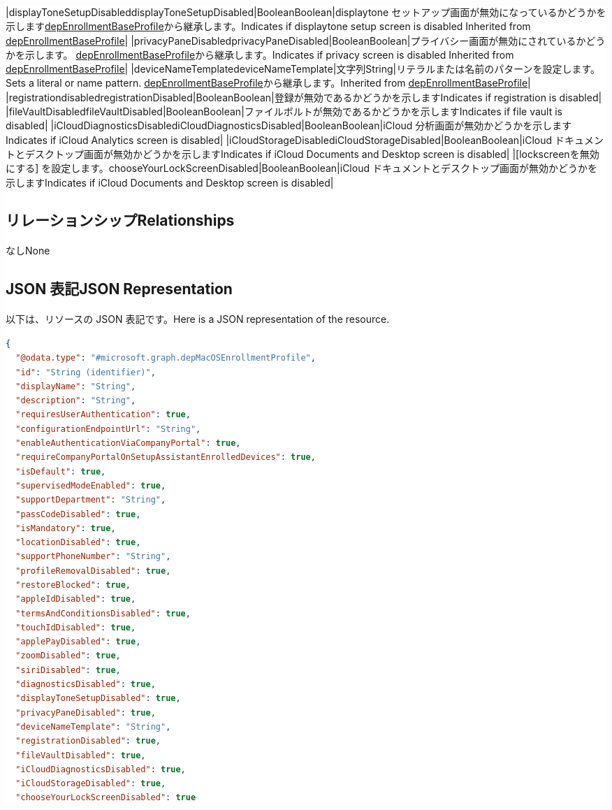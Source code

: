|<span data-ttu-id="6c71c-205">displayToneSetupDisabled</span><span class="sxs-lookup"><span data-stu-id="6c71c-205">displayToneSetupDisabled</span></span>|<span data-ttu-id="6c71c-206">Boolean</span><span class="sxs-lookup"><span data-stu-id="6c71c-206">Boolean</span></span>|<span data-ttu-id="6c71c-207">displaytone セットアップ画面が無効になっているかどうかを示します[depEnrollmentBaseProfile](../resources/intune-enrollment-depenrollmentbaseprofile.md)から継承します。</span><span class="sxs-lookup"><span data-stu-id="6c71c-207">Indicates if displaytone setup screen is disabled Inherited from [depEnrollmentBaseProfile](../resources/intune-enrollment-depenrollmentbaseprofile.md)</span></span>|
|<span data-ttu-id="6c71c-208">privacyPaneDisabled</span><span class="sxs-lookup"><span data-stu-id="6c71c-208">privacyPaneDisabled</span></span>|<span data-ttu-id="6c71c-209">Boolean</span><span class="sxs-lookup"><span data-stu-id="6c71c-209">Boolean</span></span>|<span data-ttu-id="6c71c-210">プライバシー画面が無効にされているかどうかを示します。 [depEnrollmentBaseProfile](../resources/intune-enrollment-depenrollmentbaseprofile.md)から継承します。</span><span class="sxs-lookup"><span data-stu-id="6c71c-210">Indicates if privacy screen is disabled Inherited from [depEnrollmentBaseProfile](../resources/intune-enrollment-depenrollmentbaseprofile.md)</span></span>|
|<span data-ttu-id="6c71c-211">deviceNameTemplate</span><span class="sxs-lookup"><span data-stu-id="6c71c-211">deviceNameTemplate</span></span>|<span data-ttu-id="6c71c-212">文字列</span><span class="sxs-lookup"><span data-stu-id="6c71c-212">String</span></span>|<span data-ttu-id="6c71c-213">リテラルまたは名前のパターンを設定します。</span><span class="sxs-lookup"><span data-stu-id="6c71c-213">Sets a literal or name pattern.</span></span> <span data-ttu-id="6c71c-214">[depEnrollmentBaseProfile](../resources/intune-enrollment-depenrollmentbaseprofile.md)から継承します。</span><span class="sxs-lookup"><span data-stu-id="6c71c-214">Inherited from [depEnrollmentBaseProfile](../resources/intune-enrollment-depenrollmentbaseprofile.md)</span></span>|
|<span data-ttu-id="6c71c-215">registrationdisabled</span><span class="sxs-lookup"><span data-stu-id="6c71c-215">registrationDisabled</span></span>|<span data-ttu-id="6c71c-216">Boolean</span><span class="sxs-lookup"><span data-stu-id="6c71c-216">Boolean</span></span>|<span data-ttu-id="6c71c-217">登録が無効であるかどうかを示します</span><span class="sxs-lookup"><span data-stu-id="6c71c-217">Indicates if registration is disabled</span></span>|
|<span data-ttu-id="6c71c-218">fileVaultDisabled</span><span class="sxs-lookup"><span data-stu-id="6c71c-218">fileVaultDisabled</span></span>|<span data-ttu-id="6c71c-219">Boolean</span><span class="sxs-lookup"><span data-stu-id="6c71c-219">Boolean</span></span>|<span data-ttu-id="6c71c-220">ファイルボルトが無効であるかどうかを示します</span><span class="sxs-lookup"><span data-stu-id="6c71c-220">Indicates if file vault is disabled</span></span>|
|<span data-ttu-id="6c71c-221">iCloudDiagnosticsDisabled</span><span class="sxs-lookup"><span data-stu-id="6c71c-221">iCloudDiagnosticsDisabled</span></span>|<span data-ttu-id="6c71c-222">Boolean</span><span class="sxs-lookup"><span data-stu-id="6c71c-222">Boolean</span></span>|<span data-ttu-id="6c71c-223">iCloud 分析画面が無効かどうかを示します</span><span class="sxs-lookup"><span data-stu-id="6c71c-223">Indicates if iCloud Analytics screen is disabled</span></span>|
|<span data-ttu-id="6c71c-224">iCloudStorageDisabled</span><span class="sxs-lookup"><span data-stu-id="6c71c-224">iCloudStorageDisabled</span></span>|<span data-ttu-id="6c71c-225">Boolean</span><span class="sxs-lookup"><span data-stu-id="6c71c-225">Boolean</span></span>|<span data-ttu-id="6c71c-226">iCloud ドキュメントとデスクトップ画面が無効かどうかを示します</span><span class="sxs-lookup"><span data-stu-id="6c71c-226">Indicates if iCloud Documents and Desktop screen is disabled</span></span>|
|<span data-ttu-id="6c71c-227">[lockscreenを無効にする] を設定します。</span><span class="sxs-lookup"><span data-stu-id="6c71c-227">chooseYourLockScreenDisabled</span></span>|<span data-ttu-id="6c71c-228">Boolean</span><span class="sxs-lookup"><span data-stu-id="6c71c-228">Boolean</span></span>|<span data-ttu-id="6c71c-229">iCloud ドキュメントとデスクトップ画面が無効かどうかを示します</span><span class="sxs-lookup"><span data-stu-id="6c71c-229">Indicates if iCloud Documents and Desktop screen is disabled</span></span>|

## <a name="relationships"></a><span data-ttu-id="6c71c-230">リレーションシップ</span><span class="sxs-lookup"><span data-stu-id="6c71c-230">Relationships</span></span>
<span data-ttu-id="6c71c-231">なし</span><span class="sxs-lookup"><span data-stu-id="6c71c-231">None</span></span>

## <a name="json-representation"></a><span data-ttu-id="6c71c-232">JSON 表記</span><span class="sxs-lookup"><span data-stu-id="6c71c-232">JSON Representation</span></span>
<span data-ttu-id="6c71c-233">以下は、リソースの JSON 表記です。</span><span class="sxs-lookup"><span data-stu-id="6c71c-233">Here is a JSON representation of the resource.</span></span>

``` json
{
  "@odata.type": "#microsoft.graph.depMacOSEnrollmentProfile",
  "id": "String (identifier)",
  "displayName": "String",
  "description": "String",
  "requiresUserAuthentication": true,
  "configurationEndpointUrl": "String",
  "enableAuthenticationViaCompanyPortal": true,
  "requireCompanyPortalOnSetupAssistantEnrolledDevices": true,
  "isDefault": true,
  "supervisedModeEnabled": true,
  "supportDepartment": "String",
  "passCodeDisabled": true,
  "isMandatory": true,
  "locationDisabled": true,
  "supportPhoneNumber": "String",
  "profileRemovalDisabled": true,
  "restoreBlocked": true,
  "appleIdDisabled": true,
  "termsAndConditionsDisabled": true,
  "touchIdDisabled": true,
  "applePayDisabled": true,
  "zoomDisabled": true,
  "siriDisabled": true,
  "diagnosticsDisabled": true,
  "displayToneSetupDisabled": true,
  "privacyPaneDisabled": true,
  "deviceNameTemplate": "String",
  "registrationDisabled": true,
  "fileVaultDisabled": true,
  "iCloudDiagnosticsDisabled": true,
  "iCloudStorageDisabled": true,
  "chooseYourLockScreenDisabled": true
```